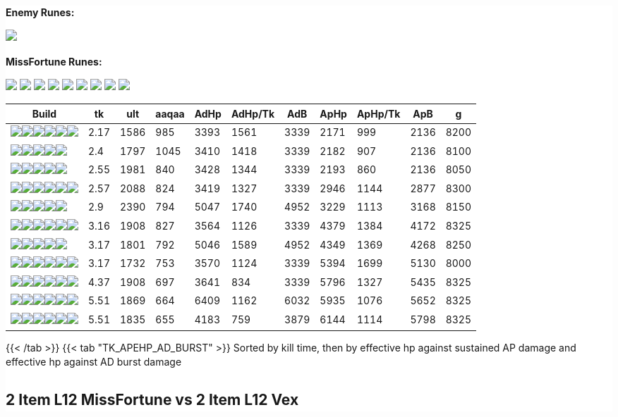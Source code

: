 

**Enemy Runes:**





![](/StatMods/StatModsArmorIcon.png)



**MissFortune Runes:**


![](/Styles/Inspiration/FirstStrike/FirstStrike.png)
![](/Styles/Inspiration/MagicalFootwear/MagicalFootwear.png)
![](/Styles/Inspiration/BiscuitDelivery/BiscuitDelivery.png)
![](/Styles/Inspiration/CosmicInsight/CosmicInsight.png)
![](/Styles/Sorcery/AbsoluteFocus/AbsoluteFocus.png)
![](/Styles/Sorcery/GatheringStorm/GatheringStorm.png)
![](/StatMods/StatModsAdaptiveForceIcon.png)
![](/StatMods/StatModsAdaptiveForceIcon.png)
![](/StatMods/StatModsArmorIcon.png)





 Build |tk|ult|aaqaa|AdHp|AdHp/Tk|AdB|ApHp|ApHp/Tk|ApB|g
-|-|-|-|-|-|-|-|-|-|-
![](/item/6672.png)![](/item/3124.png)![](/item/2422.png)![](/item/1053.png)![](/item/1055.png)![](/item/1036.png)|2.17|1586|985|3393|1561|3339|2171|999|2136|8200
![](/item/6672.png)![](/item/6671.png)![](/item/1053.png)![](/item/1055.png)![](/item/1036.png)|2.4|1797|1045|3410|1418|3339|2182|907|2136|8100
![](/item/6675.png)![](/item/6672.png)![](/item/2422.png)![](/item/1053.png)![](/item/1055.png)|2.55|1981|840|3428|1344|3339|2193|860|2136|8050
![](/item/3091.png)![](/item/6691.png)![](/item/2422.png)![](/item/1053.png)![](/item/1055.png)![](/item/1036.png)|2.57|2088|824|3419|1327|3339|2946|1144|2877|8300
![](/item/6673.png)![](/item/6691.png)![](/item/2422.png)![](/item/1055.png)![](/item/1038.png)|2.9|2390|794|5047|1740|4952|3229|1113|3168|8150
![](/item/3156.png)![](/item/6672.png)![](/item/2422.png)![](/item/1053.png)![](/item/1055.png)![](/item/1037.png)|3.16|1908|827|3564|1126|3339|4379|1384|4172|8325
![](/item/3091.png)![](/item/6673.png)![](/item/2422.png)![](/item/1055.png)![](/item/1038.png)|3.17|1801|792|5046|1589|4952|4349|1369|4268|8250
![](/item/3091.png)![](/item/3156.png)![](/item/2422.png)![](/item/1053.png)![](/item/1055.png)![](/item/1036.png)|3.17|1732|753|3570|1124|3339|5394|1699|5130|8000
![](/item/3156.png)![](/item/3139.png)![](/item/2422.png)![](/item/1053.png)![](/item/1055.png)![](/item/1037.png)|4.37|1908|697|3641|834|3339|5796|1327|5435|8325
![](/item/3156.png)![](/item/3026.png)![](/item/2422.png)![](/item/1053.png)![](/item/1055.png)![](/item/1037.png)|5.51|1869|664|6409|1162|6032|5935|1076|5652|8325
![](/item/3156.png)![](/item/6035.png)![](/item/2422.png)![](/item/1053.png)![](/item/1055.png)![](/item/1037.png)|5.51|1835|655|4183|759|3879|6144|1114|5798|8325
{{< /tab >}}
{{< tab "TK_APEHP_AD_BURST" >}}
Sorted by kill time, then by effective hp against sustained AP damage and effective hp against AD burst damage
## 2 Item L12 MissFortune vs 2 Item L12 Vex
